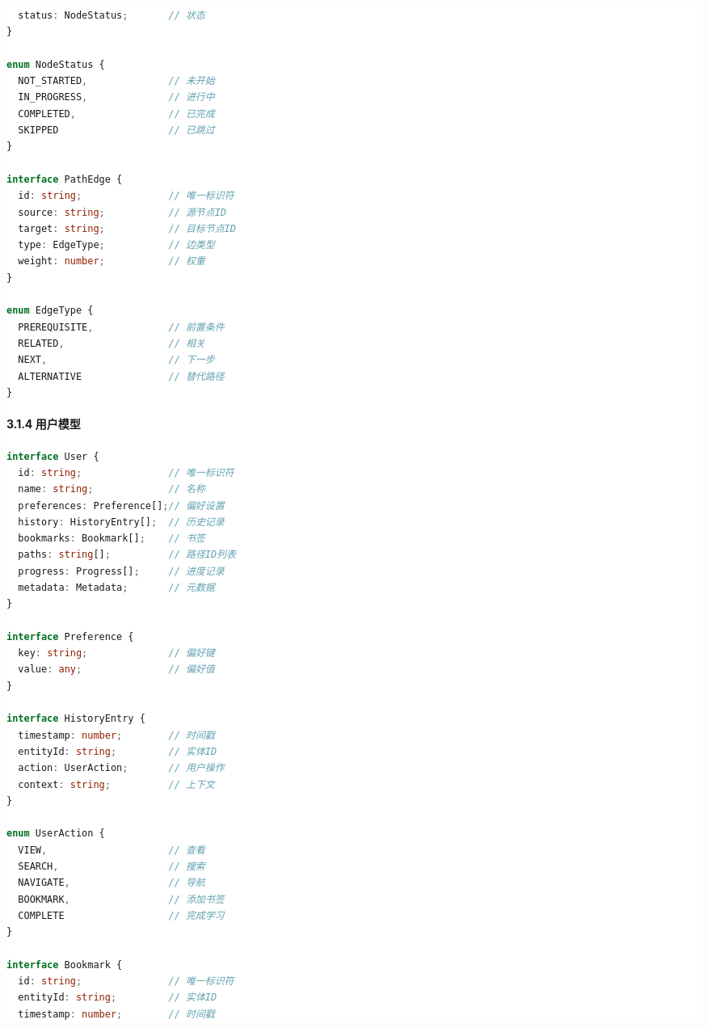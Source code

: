```typescript
  status: NodeStatus;       // 状态
}

enum NodeStatus {
  NOT_STARTED,              // 未开始
  IN_PROGRESS,              // 进行中
  COMPLETED,                // 已完成
  SKIPPED                   // 已跳过
}

interface PathEdge {
  id: string;               // 唯一标识符
  source: string;           // 源节点ID
  target: string;           // 目标节点ID
  type: EdgeType;           // 边类型
  weight: number;           // 权重
}

enum EdgeType {
  PREREQUISITE,             // 前置条件
  RELATED,                  // 相关
  NEXT,                     // 下一步
  ALTERNATIVE               // 替代路径
}
```

#### 3.1.4 用户模型

```typescript
interface User {
  id: string;               // 唯一标识符
  name: string;             // 名称
  preferences: Preference[];// 偏好设置
  history: HistoryEntry[];  // 历史记录
  bookmarks: Bookmark[];    // 书签
  paths: string[];          // 路径ID列表
  progress: Progress[];     // 进度记录
  metadata: Metadata;       // 元数据
}

interface Preference {
  key: string;              // 偏好键
  value: any;               // 偏好值
}

interface HistoryEntry {
  timestamp: number;        // 时间戳
  entityId: string;         // 实体ID
  action: UserAction;       // 用户操作
  context: string;          // 上下文
}

enum UserAction {
  VIEW,                     // 查看
  SEARCH,                   // 搜索
  NAVIGATE,                 // 导航
  BOOKMARK,                 // 添加书签
  COMPLETE                  // 完成学习
}

interface Bookmark {
  id: string;               // 唯一标识符
  entityId: string;         // 实体ID
  timestamp: number;        // 时间戳
```